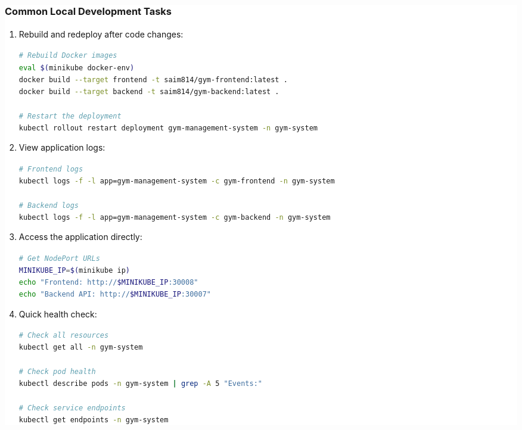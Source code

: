 ### Common Local Development Tasks

1. Rebuild and redeploy after code changes:
   ```bash
   # Rebuild Docker images
   eval $(minikube docker-env)
   docker build --target frontend -t saim814/gym-frontend:latest .
   docker build --target backend -t saim814/gym-backend:latest .
   
   # Restart the deployment
   kubectl rollout restart deployment gym-management-system -n gym-system
   ```

2. View application logs:
   ```bash
   # Frontend logs
   kubectl logs -f -l app=gym-management-system -c gym-frontend -n gym-system
   
   # Backend logs
   kubectl logs -f -l app=gym-management-system -c gym-backend -n gym-system
   ```

3. Access the application directly:
   ```bash
   # Get NodePort URLs
   MINIKUBE_IP=$(minikube ip)
   echo "Frontend: http://$MINIKUBE_IP:30008"
   echo "Backend API: http://$MINIKUBE_IP:30007"
   ```

4. Quick health check:
   ```bash
   # Check all resources
   kubectl get all -n gym-system
   
   # Check pod health
   kubectl describe pods -n gym-system | grep -A 5 "Events:"
   
   # Check service endpoints
   kubectl get endpoints -n gym-system
   ``` 